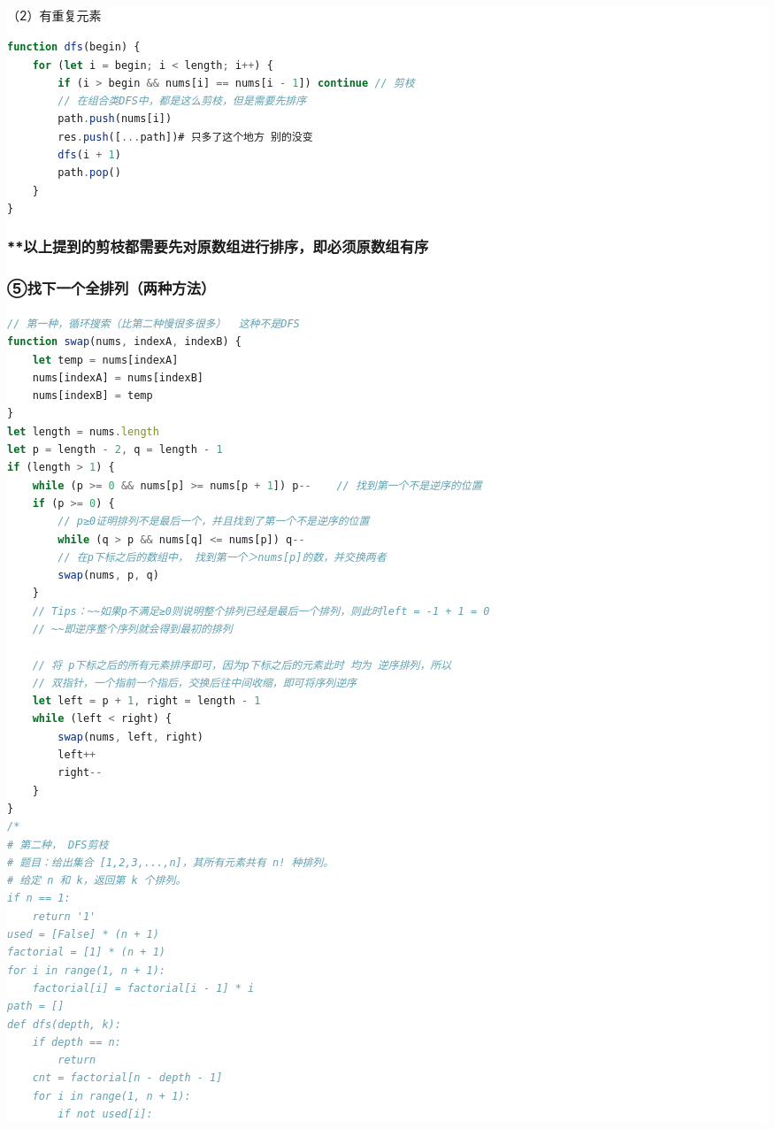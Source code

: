 （2）有重复元素

```javascript
function dfs(begin) {
    for (let i = begin; i < length; i++) {
        if (i > begin && nums[i] == nums[i - 1]) continue // 剪枝
        // 在组合类DFS中，都是这么剪枝，但是需要先排序
        path.push(nums[i])
        res.push([...path])# 只多了这个地方 别的没变
        dfs(i + 1)
        path.pop()
    }
}
```

### **以上提到的剪枝都需要先对原数组进行排序，即必须原数组有序

### ⑤找下一个全排列（两种方法）

```javascript
// 第一种，循环搜索（比第二种慢很多很多）  这种不是DFS
function swap(nums, indexA, indexB) {
    let temp = nums[indexA]
    nums[indexA] = nums[indexB]
    nums[indexB] = temp
}
let length = nums.length
let p = length - 2, q = length - 1
if (length > 1) {
    while (p >= 0 && nums[p] >= nums[p + 1]) p--	// 找到第一个不是逆序的位置
    if (p >= 0) {				
        // p≥0证明排列不是最后一个，并且找到了第一个不是逆序的位置
        while (q > p && nums[q] <= nums[p]) q--
        // 在p下标之后的数组中， 找到第一个＞nums[p]的数，并交换两者
        swap(nums, p, q)
    }
    // Tips：~~如果p不满足≥0则说明整个排列已经是最后一个排列，则此时left = -1 + 1 = 0
    // ~~即逆序整个序列就会得到最初的排列
    
    // 将 p下标之后的所有元素排序即可，因为p下标之后的元素此时 均为 逆序排列，所以
    // 双指针，一个指前一个指后，交换后往中间收缩，即可将序列逆序
    let left = p + 1, right = length - 1
    while (left < right) {
        swap(nums, left, right)
        left++
        right--
    }
}
/* 
# 第二种， DFS剪枝
# 题目：给出集合 [1,2,3,...,n]，其所有元素共有 n! 种排列。
# 给定 n 和 k，返回第 k 个排列。
if n == 1:
    return '1'
used = [False] * (n + 1)
factorial = [1] * (n + 1)
for i in range(1, n + 1):
    factorial[i] = factorial[i - 1] * i
path = []
def dfs(depth, k):
    if depth == n:
        return
    cnt = factorial[n - depth - 1]
    for i in range(1, n + 1):
        if not used[i]:
```